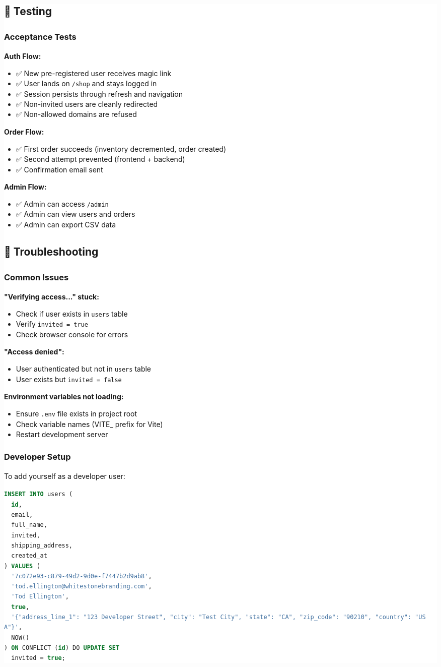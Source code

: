 ## 🧪 Testing

### Acceptance Tests

**Auth Flow:**
- ✅ New pre-registered user receives magic link
- ✅ User lands on `/shop` and stays logged in
- ✅ Session persists through refresh and navigation
- ✅ Non-invited users are cleanly redirected
- ✅ Non-allowed domains are refused

**Order Flow:**
- ✅ First order succeeds (inventory decremented, order created)
- ✅ Second attempt prevented (frontend + backend)
- ✅ Confirmation email sent

**Admin Flow:**
- ✅ Admin can access `/admin`
- ✅ Admin can view users and orders
- ✅ Admin can export CSV data

## 🔧 Troubleshooting

### Common Issues

**"Verifying access..." stuck:**
- Check if user exists in `users` table
- Verify `invited = true`
- Check browser console for errors

**"Access denied":**
- User authenticated but not in `users` table
- User exists but `invited = false`

**Environment variables not loading:**
- Ensure `.env` file exists in project root
- Check variable names (VITE_ prefix for Vite)
- Restart development server

### Developer Setup

To add yourself as a developer user:

```sql
INSERT INTO users (
  id, 
  email, 
  full_name, 
  invited, 
  shipping_address, 
  created_at
) VALUES (
  '7c072e93-c879-49d2-9d0e-f7447b2d9ab8',
  'tod.ellington@whitestonebranding.com',
  'Tod Ellington',
  true,
  '{"address_line_1": "123 Developer Street", "city": "Test City", "state": "CA", "zip_code": "90210", "country": "USA"}',
  NOW()
) ON CONFLICT (id) DO UPDATE SET
  invited = true;
```
